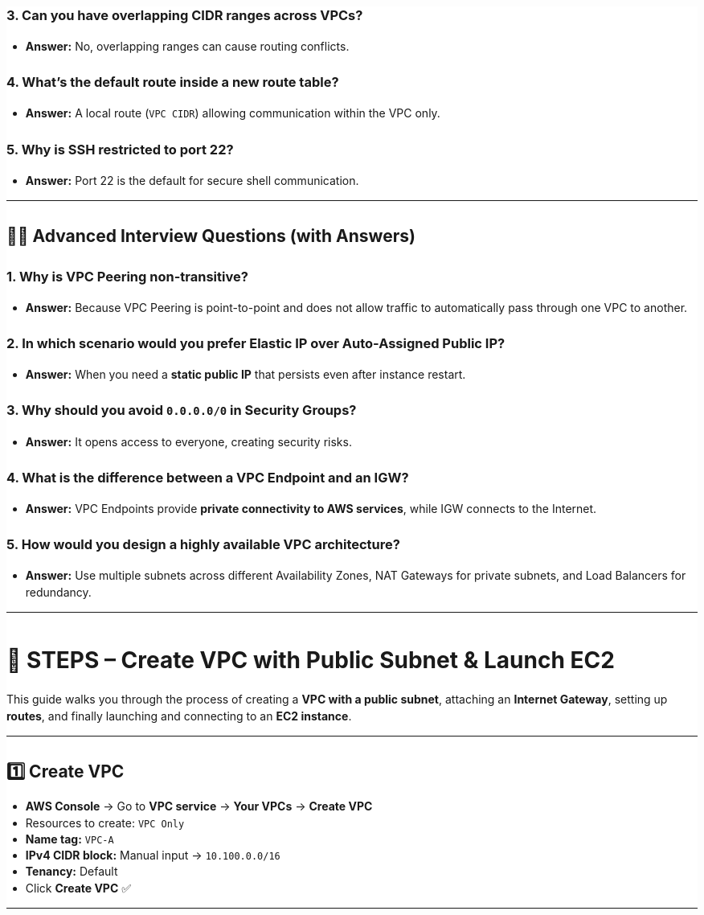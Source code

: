 ### 3. Can you have overlapping CIDR ranges across VPCs?
- **Answer:** No, overlapping ranges can cause routing conflicts.

### 4. What’s the default route inside a new route table?
- **Answer:** A local route (`VPC CIDR`) allowing communication within the VPC only.

### 5. Why is SSH restricted to port 22?
- **Answer:** Port 22 is the default for secure shell communication.

---

## 🧑‍💻 Advanced Interview Questions (with Answers)

### 1. Why is VPC Peering non-transitive?
- **Answer:** Because VPC Peering is point-to-point and does not allow traffic to automatically pass through one VPC to another.

### 2. In which scenario would you prefer Elastic IP over Auto-Assigned Public IP?
- **Answer:** When you need a **static public IP** that persists even after instance restart.

### 3. Why should you avoid `0.0.0.0/0` in Security Groups?
- **Answer:** It opens access to everyone, creating security risks.

### 4. What is the difference between a VPC Endpoint and an IGW?
- **Answer:** VPC Endpoints provide **private connectivity to AWS services**, while IGW connects to the Internet.

### 5. How would you design a highly available VPC architecture?
- **Answer:** Use multiple subnets across different Availability Zones, NAT Gateways for private subnets, and Load Balancers for redundancy.

---

# 📝 STEPS – Create VPC with Public Subnet & Launch EC2

This guide walks you through the process of creating a **VPC with a public subnet**, attaching an **Internet Gateway**, setting up **routes**, and finally launching and connecting to an **EC2 instance**.

---

## 1️⃣ Create VPC
- **AWS Console** → Go to **VPC service** → **Your VPCs** → **Create VPC**  
- Resources to create: `VPC Only`  
- **Name tag:** `VPC-A`  
- **IPv4 CIDR block:** Manual input → `10.100.0.0/16`  
- **Tenancy:** Default  
- Click **Create VPC** ✅  

---